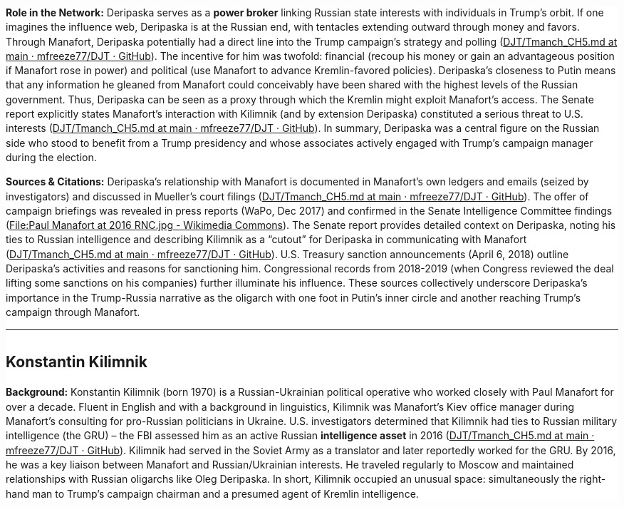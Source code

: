 **Role in the Network:** Deripaska serves as a **power broker** linking Russian state interests with individuals in Trump’s orbit. If one imagines the influence web, Deripaska is at the Russian end, with tentacles extending outward through money and favors. Through Manafort, Deripaska potentially had a direct line into the Trump campaign’s strategy and polling ([DJT/Tmanch_CH5.md at main · mfreeze77/DJT · GitHub](https://github.com/mfreeze77/DJT/blob/main/Tmanch_CH5.md#:~:text=,Roll%20Call)). The incentive for him was twofold: financial (recoup his money or gain an advantageous position if Manafort rose in power) and political (use Manafort to advance Kremlin-favored policies). Deripaska’s closeness to Putin means that any information he gleaned from Manafort could conceivably have been shared with the highest levels of the Russian government. Thus, Deripaska can be seen as a proxy through which the Kremlin might exploit Manafort’s access. The Senate report explicitly states Manafort’s interaction with Kilimnik (and by extension Deripaska) constituted a serious threat to U.S. interests ([DJT/Tmanch_CH5.md at main · mfreeze77/DJT · GitHub](https://github.com/mfreeze77/DJT/blob/main/Tmanch_CH5.md#:~:text=intelligence%20officer.%20,Roll%20Call)). In summary, Deripaska was a central figure on the Russian side who stood to benefit from a Trump presidency and whose associates actively engaged with Trump’s campaign manager during the election.  

**Sources & Citations:** Deripaska’s relationship with Manafort is documented in Manafort’s own ledgers and emails (seized by investigators) and discussed in Mueller’s court filings ([DJT/Tmanch_CH5.md at main · mfreeze77/DJT · GitHub](https://github.com/mfreeze77/DJT/blob/main/Tmanch_CH5.md#:~:text=,Roll%20Call)). The offer of campaign briefings was revealed in press reports (WaPo, Dec 2017) and confirmed in the Senate Intelligence Committee findings ([File:Paul Manafort at 2016 RNC.jpg - Wikimedia Commons](https://commons.wikimedia.org/wiki/File:Paul_Manafort_at_2016_RNC.jpg#:~:text=File%3APaul%20Manafort%20at%202016%20RNC,the%20man%20is%2C%20not%20just)). The Senate report provides detailed context on Deripaska, noting his ties to Russian intelligence and describing Kilimnik as a “cutout” for Deripaska in communicating with Manafort ([DJT/Tmanch_CH5.md at main · mfreeze77/DJT · GitHub](https://github.com/mfreeze77/DJT/blob/main/Tmanch_CH5.md#:~:text=politics.%20,Roll%20Call)). U.S. Treasury sanction announcements (April 6, 2018) outline Deripaska’s activities and reasons for sanctioning him. Congressional records from 2018-2019 (when Congress reviewed the deal lifting some sanctions on his companies) further illuminate his influence. These sources collectively underscore Deripaska’s importance in the Trump-Russia narrative as the oligarch with one foot in Putin’s inner circle and another reaching Trump’s campaign through Manafort.  

---

## Konstantin Kilimnik  
**Background:** Konstantin Kilimnik (born 1970) is a Russian-Ukrainian political operative who worked closely with Paul Manafort for over a decade. Fluent in English and with a background in linguistics, Kilimnik was Manafort’s Kiev office manager during Manafort’s consulting for pro-Russian politicians in Ukraine. U.S. investigators determined that Kilimnik had ties to Russian military intelligence (the GRU) – the FBI assessed him as an active Russian **intelligence asset** in 2016 ([DJT/Tmanch_CH5.md at main · mfreeze77/DJT · GitHub](https://github.com/mfreeze77/DJT/blob/main/Tmanch_CH5.md#:~:text=politics.%20,Roll%20Call)). Kilimnik had served in the Soviet Army as a translator and later reportedly worked for the GRU. By 2016, he was a key liaison between Manafort and Russian/Ukrainian interests. He traveled regularly to Moscow and maintained relationships with Russian oligarchs like Oleg Deripaska. In short, Kilimnik occupied an unusual space: simultaneously the right-hand man to Trump’s campaign chairman and a presumed agent of Kremlin intelligence.  
